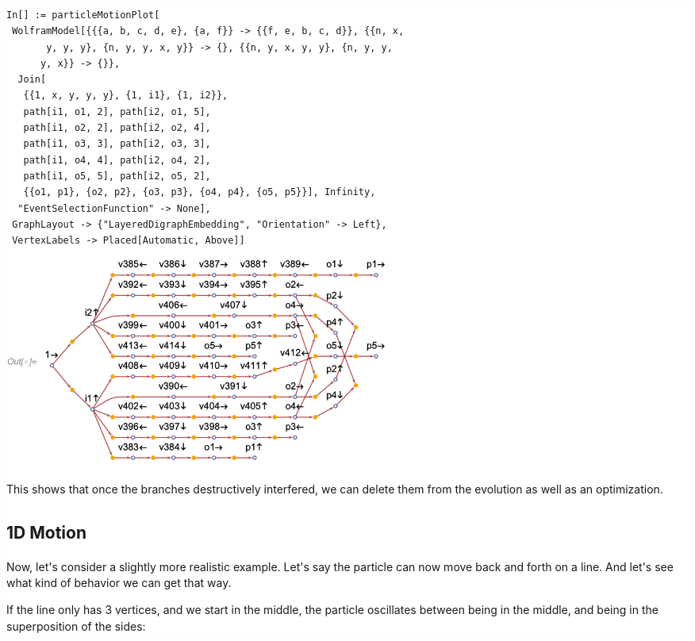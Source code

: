 ```wl
In[] := particleMotionPlot[
 WolframModel[{{{a, b, c, d, e}, {a, f}} -> {{f, e, b, c, d}}, {{n, x,
       y, y, y}, {n, y, y, x, y}} -> {}, {{n, y, x, y, y}, {n, y, y, 
      y, x}} -> {}},
  Join[
   {{1, x, y, y, y}, {1, i1}, {1, i2}},
   path[i1, o1, 2], path[i2, o1, 5],
   path[i1, o2, 2], path[i2, o2, 4],
   path[i1, o3, 3], path[i2, o3, 3],
   path[i1, o4, 4], path[i2, o4, 2],
   path[i1, o5, 5], path[i2, o5, 2],
   {{o1, p1}, {o2, p2}, {o3, p3}, {o4, p4}, {o5, p5}}], Infinity, 
  "EventSelectionFunction" -> None], 
 GraphLayout -> {"LayeredDigraphEmbedding", "Orientation" -> Left}, 
 VertexLabels -> Placed[Automatic, Above]]
```

<img src="Images/ComplexInterferenceExtraStep.png" width="478">

This shows that once the branches destructively interfered, we can delete them from the evolution as well as an optimization.

## 1D Motion

Now, let's consider a slightly more realistic example.
Let's say the particle can now move back and forth on a line.
And let's see what kind of behavior we can get that way.

If the line only has 3 vertices, and we start in the middle, the particle oscillates between being in the middle, and being in the superposition of the sides:
